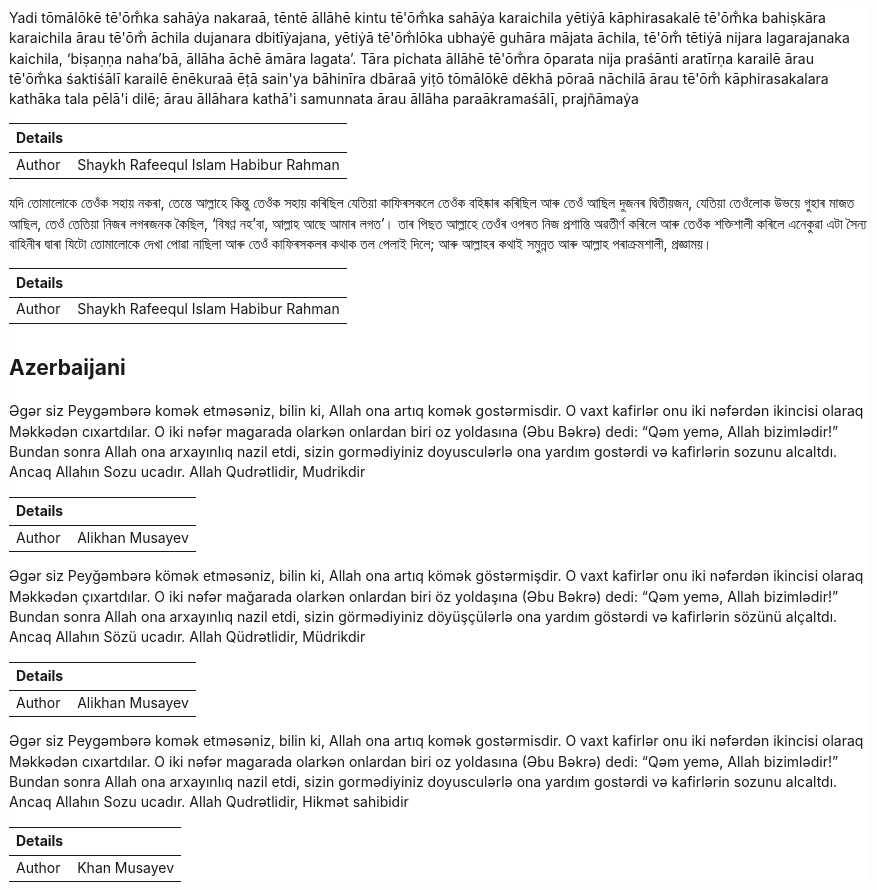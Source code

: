 
<div dir="ltr" lang="as" style={{fontSize:'larger',backgroundColor:'#f8f9fa',padding:20}}>
Yadi tōmālōkē tē'ōm̐ka sahāẏa nakaraā, tēntē āllāhē kintu tē'ōm̐ka sahāẏa karaichila yētiẏā kāphirasakalē tē'ōm̐ka bahiṣkāra karaichila ārau tē'ōm̐ āchila dujanara dbitīẏajana, yētiẏā tē'ōm̐lōka ubhaẏē guhāra mājata āchila, tē'ōm̐ tētiẏā nijara lagarajanaka kaichila, ‘biṣaṇṇa naha’bā, āllāha āchē āmāra lagata’. Tāra pichata āllāhē tē'ōm̐ra ōparata nija praśānti aratīrṇa karailē ārau tē'ōm̐ka śaktiśālī karailē ēnēkuraā ēṭā sain'ya bāhinīra dbāraā yiṭō tōmālōkē dēkhā pōraā nāchilā ārau tē'ōm̐ kāphirasakalara kathāka tala pēlā'i dilē; ārau āllāhara kathā'i samunnata ārau āllāha paraākramaśālī, prajñāmaẏa
</div>
<div style={{backgroundColor:'#f8f9fa',padding:20, marginBottom: 10}}><table> <thead> <tr> <th>Details</th> <th></th> </tr> </thead> <tbody> <tr><td>Author</td><td>Shaykh Rafeequl Islam Habibur Rahman</td></tr></tbody></table></div>


<div dir="ltr" lang="as" style={{fontSize:'larger',backgroundColor:'#f8f9fa',padding:20}}>
যদি তোমালোকে তেওঁক সহায় নকৰা, তেন্তে আল্লাহে কিন্তু তেওঁক সহায় কৰিছিল যেতিয়া কাফিৰসকলে তেওঁক বহিষ্কাৰ কৰিছিল আৰু তেওঁ আছিল দুজনৰ দ্বিতীয়জন, যেতিয়া তেওঁলোক উভয়ে গুহাৰ মাজত আছিল, তেওঁ তেতিয়া নিজৰ লগৰজনক কৈছিল, ‘বিষণ্ণ নহ’বা, আল্লাহ আছে আমাৰ লগত’। তাৰ পিছত আল্লাহে তেওঁৰ ওপৰত নিজ প্ৰশান্তি অৱতীৰ্ণ কৰিলে আৰু তেওঁক শক্তিশালী কৰিলে এনেকুৱা এটা সৈন্য বাহিনীৰ দ্বাৰা যিটো তোমালোকে দেখা পোৱা নাছিলা আৰু তেওঁ কাফিৰসকলৰ কথাক তল পেলাই দিলে; আৰু আল্লাহৰ কথাই সমুন্নত আৰু আল্লাহ পৰাক্ৰমশালী, প্ৰজ্ঞাময়।
</div>
<div style={{backgroundColor:'#f8f9fa',padding:20, marginBottom: 10}}><table> <thead> <tr> <th>Details</th> <th></th> </tr> </thead> <tbody> <tr><td>Author</td><td>Shaykh Rafeequl Islam Habibur Rahman</td></tr></tbody></table></div>

## Azerbaijani


<div dir="ltr" lang="az" style={{fontSize:'larger',backgroundColor:'#f8f9fa',padding:20}}>
Əgər siz Peygəmbərə komək etməsəniz, bilin ki, Allah ona artıq komək gostərmisdir. O vaxt kafirlər onu iki nəfərdən ikincisi olaraq Məkkədən cıxartdılar. O iki nəfər magarada olarkən onlardan biri oz yoldasına (Əbu Bəkrə) dedi: “Qəm yemə, Allah bizimlədir!” Bundan sonra Allah ona arxayınlıq nazil etdi, sizin gormədiyiniz doyusculərlə ona yardım gostərdi və kafirlərin sozunu alcaltdı. Ancaq Allahın Sozu ucadır. Allah Qudrətlidir, Mudrikdir
</div>
<div style={{backgroundColor:'#f8f9fa',padding:20, marginBottom: 10}}><table> <thead> <tr> <th>Details</th> <th></th> </tr> </thead> <tbody> <tr><td>Author</td><td>Alikhan Musayev</td></tr></tbody></table></div>


<div dir="ltr" lang="az" style={{fontSize:'larger',backgroundColor:'#f8f9fa',padding:20}}>
Əgər siz Peyğəmbərə kömək etməsəniz, bilin ki, Allah ona artıq kömək göstərmişdir. O vaxt kafirlər onu iki nəfərdən ikincisi olaraq Məkkədən çıxartdılar. O iki nəfər mağarada olarkən onlardan biri öz yoldaşına (Əbu Bəkrə) dedi: “Qəm yemə, Allah bizimlədir!” Bundan sonra Allah ona arxayınlıq nazil etdi, sizin görmədiyiniz döyüşçülərlə ona yardım göstərdi və kafirlərin sözünü alçaltdı. Ancaq Allahın Sözü ucadır. Allah Qüdrətlidir, Müdrikdir
</div>
<div style={{backgroundColor:'#f8f9fa',padding:20, marginBottom: 10}}><table> <thead> <tr> <th>Details</th> <th></th> </tr> </thead> <tbody> <tr><td>Author</td><td>Alikhan Musayev</td></tr></tbody></table></div>


<div dir="ltr" lang="az" style={{fontSize:'larger',backgroundColor:'#f8f9fa',padding:20}}>
Əgər siz Peygəmbərə ko­mək et­mə­səniz, bilin ki, Allah ona ar­tıq komək gostərmisdir. O vaxt kafirlər onu iki nə­fər­dən ikincisi ola­raq Məkkədən cı­xart­dı­lar. O iki nəfər maga­rada olar­kən onlardan biri oz yoldasına (Əbu Bəkrə) dedi: “Qəm yemə, Allah bizimlə­dir!” Bun­dan sonra Allah ona arxa­yınlıq nazil etdi, sizin gormə­di­yi­niz doyusculər­lə ona yar­dım gostərdi və kafir­lərin so­zu­nu al­calt­dı. Ancaq Alla­hın Sozu uca­dır. Allah Qud­rətlidir, Hikmət sahibidir
</div>
<div style={{backgroundColor:'#f8f9fa',padding:20, marginBottom: 10}}><table> <thead> <tr> <th>Details</th> <th></th> </tr> </thead> <tbody> <tr><td>Author</td><td>Khan Musayev</td></tr></tbody></table></div>
